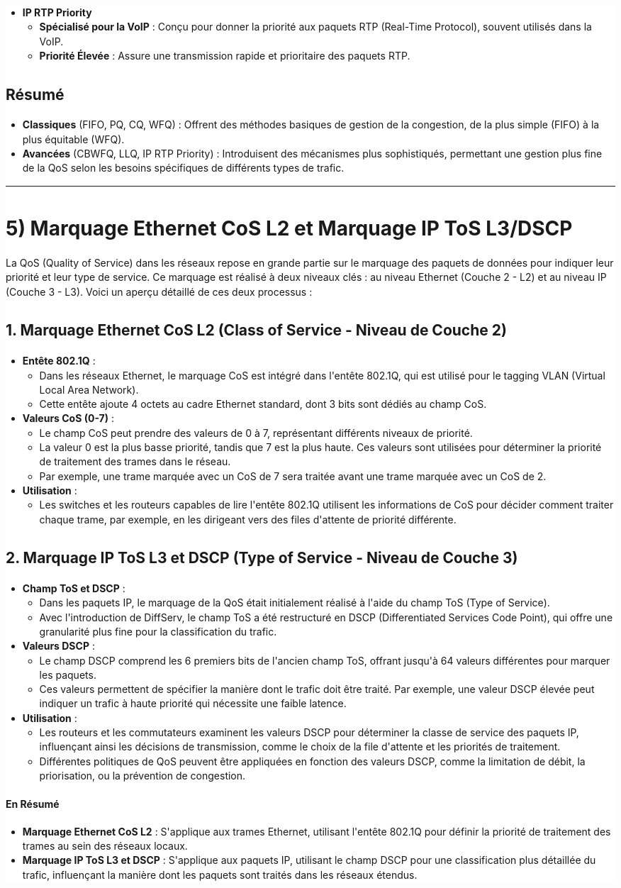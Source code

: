 - **IP RTP Priority**
	- **Spécialisé pour la VoIP** : Conçu pour donner la priorité aux paquets RTP (Real-Time Protocol), souvent utilisés dans la VoIP.
	- **Priorité Élevée** : Assure une transmission rapide et prioritaire des paquets RTP.
## Résumé
- **Classiques** (FIFO, PQ, CQ, WFQ) : Offrent des méthodes basiques de gestion de la congestion, de la plus simple (FIFO) à la plus équitable (WFQ).
- **Avancées** (CBWFQ, LLQ, IP RTP Priority) : Introduisent des mécanismes plus sophistiqués, permettant une gestion plus fine de la QoS selon les besoins spécifiques de différents types de trafic.
--- 

# 5) Marquage Ethernet CoS L2 et Marquage IP ToS L3/DSCP

La QoS (Quality of Service) dans les réseaux repose en grande partie sur le marquage des paquets de données pour indiquer leur priorité et leur type de service. Ce marquage est réalisé à deux niveaux clés : au niveau Ethernet (Couche 2 - L2) et au niveau IP (Couche 3 - L3). Voici un aperçu détaillé de ces deux processus :

## 1. Marquage Ethernet CoS L2 (Class of Service - Niveau de Couche 2)
- **Entête 802.1Q** : 
	- Dans les réseaux Ethernet, le marquage CoS est intégré dans l'entête 802.1Q, qui est utilisé pour le tagging VLAN (Virtual Local Area Network).
	- Cette entête ajoute 4 octets au cadre Ethernet standard, dont 3 bits sont dédiés au champ CoS.
- **Valeurs CoS (0-7)** :
	- Le champ CoS peut prendre des valeurs de 0 à 7, représentant différents niveaux de priorité.
	- La valeur 0 est la plus basse priorité, tandis que 7 est la plus haute. Ces valeurs sont utilisées pour déterminer la priorité de traitement des trames dans le réseau.
	- Par exemple, une trame marquée avec un CoS de 7 sera traitée avant une trame marquée avec un CoS de 2.
- **Utilisation** :
	- Les switches et les routeurs capables de lire l'entête 802.1Q utilisent les informations de CoS pour décider comment traiter chaque trame, par exemple, en les dirigeant vers des files d'attente de priorité différente.

## 2. Marquage IP ToS L3 et DSCP (Type of Service - Niveau de Couche 3)
- **Champ ToS et DSCP** :
	- Dans les paquets IP, le marquage de la QoS était initialement réalisé à l'aide du champ ToS (Type of Service).
	- Avec l'introduction de DiffServ, le champ ToS a été restructuré en DSCP (Differentiated Services Code Point), qui offre une granularité plus fine pour la classification du trafic.
- **Valeurs DSCP** :
	- Le champ DSCP comprend les 6 premiers bits de l'ancien champ ToS, offrant jusqu'à 64 valeurs différentes pour marquer les paquets.
	- Ces valeurs permettent de spécifier la manière dont le trafic doit être traité. Par exemple, une valeur DSCP élevée peut indiquer un trafic à haute priorité qui nécessite une faible latence.
- **Utilisation** :
	- Les routeurs et les commutateurs examinent les valeurs DSCP pour déterminer la classe de service des paquets IP, influençant ainsi les décisions de transmission, comme le choix de la file d'attente et les priorités de traitement.
	- Différentes politiques de QoS peuvent être appliquées en fonction des valeurs DSCP, comme la limitation de débit, la priorisation, ou la prévention de congestion.
#### En Résumé
- **Marquage Ethernet CoS L2** : S'applique aux trames Ethernet, utilisant l'entête 802.1Q pour définir la priorité de traitement des trames au sein des réseaux locaux.
- **Marquage IP ToS L3 et DSCP** : S'applique aux paquets IP, utilisant le champ DSCP pour une classification plus détaillée du trafic, influençant la manière dont les paquets sont traités dans les réseaux étendus.
